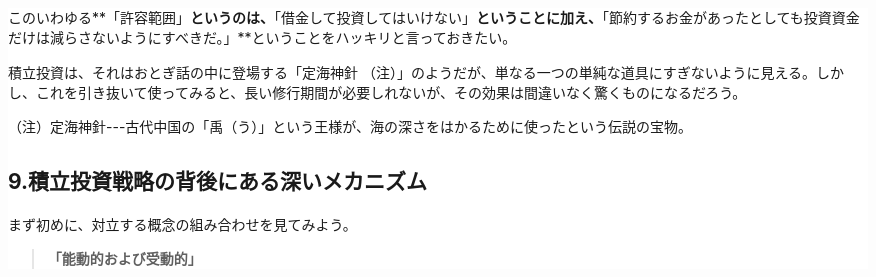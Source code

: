 このいわゆる**「許容範囲」**というのは、**「借金して投資してはいけない」**ということに加え、**「節約するお金があったとしても投資資金だけは減らさないようにすべきだ。」**ということをハッキリと言っておきたい。

積立投資は、それはおとぎ話の中に登場する「定海神針 （注）」のようだが、単なる一つの単純な道具にすぎないように見える。しかし、これを引き抜いて使ってみると、長い修行期間が必要しれないが、その効果は間違いなく驚くものになるだろう。

（注）定海神針---古代中国の「禹（う）」という王様が、海の深さをはかるために使ったという伝説の宝物。

## **9.積立投資戦略の背後にある深いメカニズム**

まず初めに、対立する概念の組み合わせを見てみよう。

> **「能動的および受動的」**

